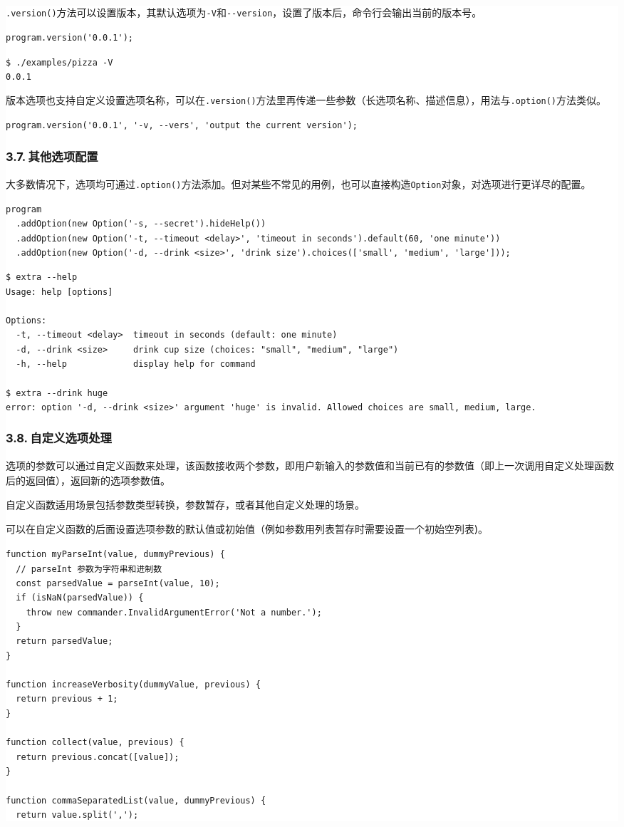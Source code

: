 `.version()`方法可以设置版本，其默认选项为`-V`和`--version`，设置了版本后，命令行会输出当前的版本号。

```
program.version('0.0.1');
```

```
$ ./examples/pizza -V
0.0.1
```

版本选项也支持自定义设置选项名称，可以在`.version()`方法里再传递一些参数（长选项名称、描述信息），用法与`.option()`方法类似。

```
program.version('0.0.1', '-v, --vers', 'output the current version');
```

### **3.7. 其他选项配置**

大多数情况下，选项均可通过`.option()`方法添加。但对某些不常见的用例，也可以直接构造`Option`对象，对选项进行更详尽的配置。

```
program
  .addOption(new Option('-s, --secret').hideHelp())
  .addOption(new Option('-t, --timeout <delay>', 'timeout in seconds').default(60, 'one minute'))
  .addOption(new Option('-d, --drink <size>', 'drink size').choices(['small', 'medium', 'large']));
```

```
$ extra --help
Usage: help [options]

Options:
  -t, --timeout <delay>  timeout in seconds (default: one minute)
  -d, --drink <size>     drink cup size (choices: "small", "medium", "large")
  -h, --help             display help for command

$ extra --drink huge
error: option '-d, --drink <size>' argument 'huge' is invalid. Allowed choices are small, medium, large.
```

### **3.8. 自定义选项处理**

选项的参数可以通过自定义函数来处理，该函数接收两个参数，即用户新输入的参数值和当前已有的参数值（即上一次调用自定义处理函数后的返回值），返回新的选项参数值。

自定义函数适用场景包括参数类型转换，参数暂存，或者其他自定义处理的场景。

可以在自定义函数的后面设置选项参数的默认值或初始值（例如参数用列表暂存时需要设置一个初始空列表)。

```
function myParseInt(value, dummyPrevious) {
  // parseInt 参数为字符串和进制数
  const parsedValue = parseInt(value, 10);
  if (isNaN(parsedValue)) {
    throw new commander.InvalidArgumentError('Not a number.');
  }
  return parsedValue;
}

function increaseVerbosity(dummyValue, previous) {
  return previous + 1;
}

function collect(value, previous) {
  return previous.concat([value]);
}

function commaSeparatedList(value, dummyPrevious) {
  return value.split(',');
```